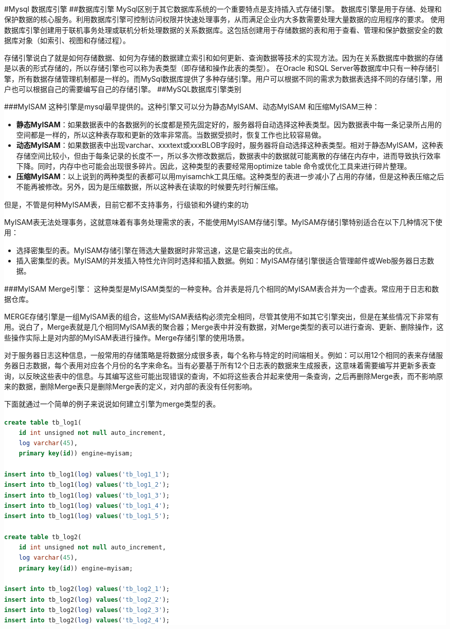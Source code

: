 #Mysql 数据库引擎
##数据库引擎
MySql区别于其它数据库系统的一个重要特点是支持插入式存储引擎。
数据库引擎是用于存储、处理和保护数据的核心服务。利用数据库引擎可控制访问权限并快速处理事务，从而满足企业内大多数需要处理大量数据的应用程序的要求。 使用数据库引擎创建用于联机事务处理或联机分析处理数据的关系数据库。这包括创建用于存储数据的表和用于查看、管理和保护数据安全的数据库对象（如索引、视图和存储过程）。

存储引擎说白了就是如何存储数据、如何为存储的数据建立索引和如何更新、查询数据等技术的实现方法。因为在关系数据库中数据的存储是以表的形式存储的，所以存储引擎也可以称为表类型（即存储和操作此表的类型）。
    在Oracle 和SQL Server等数据库中只有一种存储引擎，所有数据存储管理机制都是一样的。而MySql数据库提供了多种存储引擎。用户可以根据不同的需求为数据表选择不同的存储引擎，用户也可以根据自己的需要编写自己的存储引擎。
##MySQL数据库引擎类别

###MyISAM
这种引擎是mysql最早提供的。这种引擎又可以分为静态MyISAM、动态MyISAM 和压缩MyISAM三种：

* **静态MyISAM**：如果数据表中的各数据列的长度都是预先固定好的，服务器将自动选择这种表类型。因为数据表中每一条记录所占用的空间都是一样的，所以这种表存取和更新的效率非常高。当数据受损时，恢复工作也比较容易做。
* **动态MyISAM**：如果数据表中出现varchar、xxxtext或xxxBLOB字段时，服务器将自动选择这种表类型。相对于静态MyISAM，这种表存储空间比较小，但由于每条记录的长度不一，所以多次修改数据后，数据表中的数据就可能离散的存储在内存中，进而导致执行效率下降。同时，内存中也可能会出现很多碎片。因此，这种类型的表要经常用optimize table 命令或优化工具来进行碎片整理。
* **压缩MyISAM**：以上说到的两种类型的表都可以用myisamchk工具压缩。这种类型的表进一步减小了占用的存储，但是这种表压缩之后不能再被修改。另外，因为是压缩数据，所以这种表在读取的时候要先时行解压缩。

但是，不管是何种MyISAM表，目前它都不支持事务，行级锁和外键约束的功

MyISAM表无法处理事务，这就意味着有事务处理需求的表，不能使用MyISAM存储引擎。MyISAM存储引擎特别适合在以下几种情况下使用：

* 选择密集型的表。MyISAM存储引擎在筛选大量数据时非常迅速，这是它最突出的优点。
* 插入密集型的表。MyISAM的并发插入特性允许同时选择和插入数据。例如：MyISAM存储引擎很适合管理邮件或Web服务器日志数据。

###MyISAM Merge引擎：
这种类型是MyISAM类型的一种变种。合并表是将几个相同的MyISAM表合并为一个虚表。常应用于日志和数据仓库。

MERGE存储引擎是一组MyISAM表的组合，这些MyISAM表结构必须完全相同，尽管其使用不如其它引擎突出，但是在某些情况下非常有用。说白了，Merge表就是几个相同MyISAM表的聚合器；Merge表中并没有数据，对Merge类型的表可以进行查询、更新、删除操作，这些操作实际上是对内部的MyISAM表进行操作。Merge存储引擎的使用场景。

对于服务器日志这种信息，一般常用的存储策略是将数据分成很多表，每个名称与特定的时间端相关。例如：可以用12个相同的表来存储服务器日志数据，每个表用对应各个月份的名字来命名。当有必要基于所有12个日志表的数据来生成报表，这意味着需要编写并更新多表查询，以反映这些表中的信息。与其编写这些可能出现错误的查询，不如将这些表合并起来使用一条查询，之后再删除Merge表，而不影响原来的数据，删除Merge表只是删除Merge表的定义，对内部的表没有任何影响。

下面就通过一个简单的例子来说说如何建立引擎为merge类型的表。

~~~sql
create table tb_log1(
    id int unsigned not null auto_increment, 
    log varchar(45),
    primary key(id)) engine=myisam;

insert into tb_log1(log) values('tb_log1_1');
insert into tb_log1(log) values('tb_log1_2');
insert into tb_log1(log) values('tb_log1_3');
insert into tb_log1(log) values('tb_log1_4');
insert into tb_log1(log) values('tb_log1_5');

create table tb_log2(
    id int unsigned not null auto_increment,
    log varchar(45),
    primary key(id)) engine=myisam;

insert into tb_log2(log) values('tb_log2_1');
insert into tb_log2(log) values('tb_log2_2');
insert into tb_log2(log) values('tb_log2_3');
insert into tb_log2(log) values('tb_log2_4');
~~~
